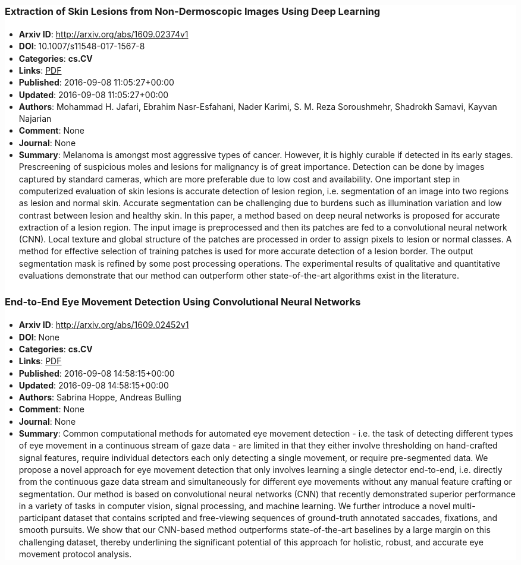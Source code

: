 


### Extraction of Skin Lesions from Non-Dermoscopic Images Using Deep Learning
- **Arxiv ID**: http://arxiv.org/abs/1609.02374v1
- **DOI**: 10.1007/s11548-017-1567-8
- **Categories**: **cs.CV**
- **Links**: [PDF](http://arxiv.org/pdf/1609.02374v1)
- **Published**: 2016-09-08 11:05:27+00:00
- **Updated**: 2016-09-08 11:05:27+00:00
- **Authors**: Mohammad H. Jafari, Ebrahim Nasr-Esfahani, Nader Karimi, S. M. Reza Soroushmehr, Shadrokh Samavi, Kayvan Najarian
- **Comment**: None
- **Journal**: None
- **Summary**: Melanoma is amongst most aggressive types of cancer. However, it is highly curable if detected in its early stages. Prescreening of suspicious moles and lesions for malignancy is of great importance. Detection can be done by images captured by standard cameras, which are more preferable due to low cost and availability. One important step in computerized evaluation of skin lesions is accurate detection of lesion region, i.e. segmentation of an image into two regions as lesion and normal skin. Accurate segmentation can be challenging due to burdens such as illumination variation and low contrast between lesion and healthy skin. In this paper, a method based on deep neural networks is proposed for accurate extraction of a lesion region. The input image is preprocessed and then its patches are fed to a convolutional neural network (CNN). Local texture and global structure of the patches are processed in order to assign pixels to lesion or normal classes. A method for effective selection of training patches is used for more accurate detection of a lesion border. The output segmentation mask is refined by some post processing operations. The experimental results of qualitative and quantitative evaluations demonstrate that our method can outperform other state-of-the-art algorithms exist in the literature.



### End-to-End Eye Movement Detection Using Convolutional Neural Networks
- **Arxiv ID**: http://arxiv.org/abs/1609.02452v1
- **DOI**: None
- **Categories**: **cs.CV**
- **Links**: [PDF](http://arxiv.org/pdf/1609.02452v1)
- **Published**: 2016-09-08 14:58:15+00:00
- **Updated**: 2016-09-08 14:58:15+00:00
- **Authors**: Sabrina Hoppe, Andreas Bulling
- **Comment**: None
- **Journal**: None
- **Summary**: Common computational methods for automated eye movement detection - i.e. the task of detecting different types of eye movement in a continuous stream of gaze data - are limited in that they either involve thresholding on hand-crafted signal features, require individual detectors each only detecting a single movement, or require pre-segmented data. We propose a novel approach for eye movement detection that only involves learning a single detector end-to-end, i.e. directly from the continuous gaze data stream and simultaneously for different eye movements without any manual feature crafting or segmentation. Our method is based on convolutional neural networks (CNN) that recently demonstrated superior performance in a variety of tasks in computer vision, signal processing, and machine learning. We further introduce a novel multi-participant dataset that contains scripted and free-viewing sequences of ground-truth annotated saccades, fixations, and smooth pursuits. We show that our CNN-based method outperforms state-of-the-art baselines by a large margin on this challenging dataset, thereby underlining the significant potential of this approach for holistic, robust, and accurate eye movement protocol analysis.
